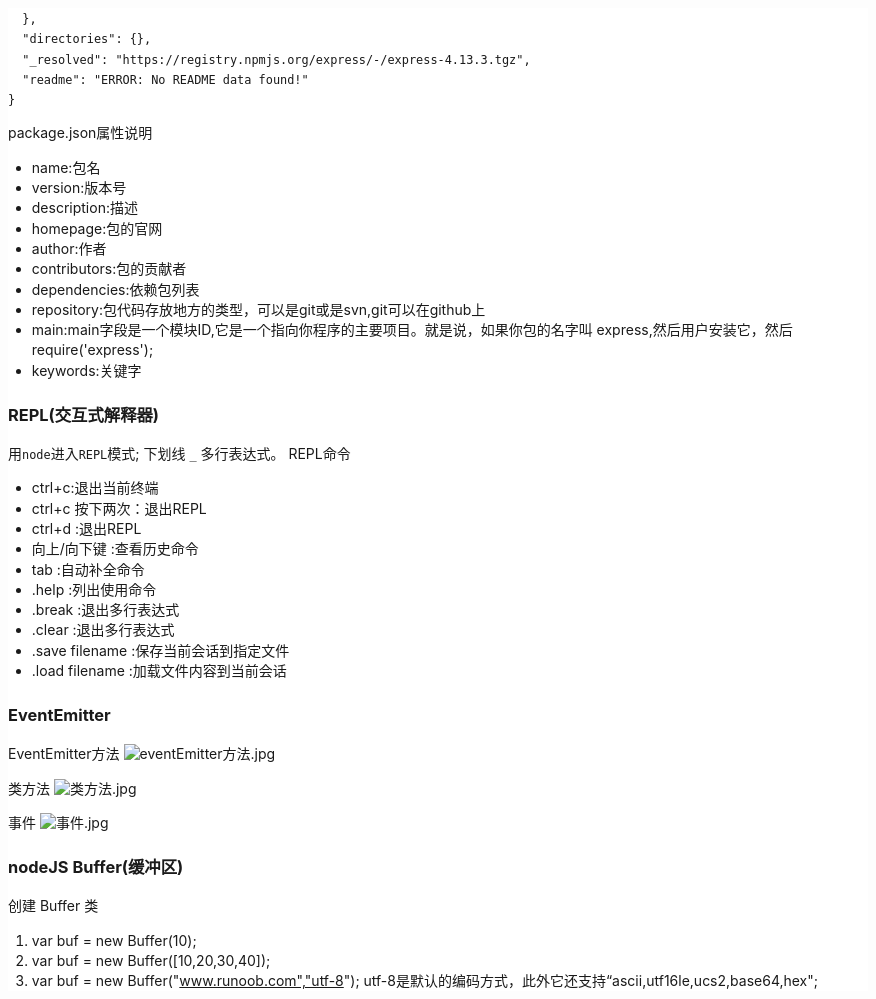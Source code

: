 ```
  },
  "directories": {},
  "_resolved": "https://registry.npmjs.org/express/-/express-4.13.3.tgz",
  "readme": "ERROR: No README data found!"
}
```
package.json属性说明

+ name:包名
+ version:版本号
+ description:描述
+ homepage:包的官网
+ author:作者
+ contributors:包的贡献者
+ dependencies:依赖包列表
+ repository:包代码存放地方的类型，可以是git或是svn,git可以在github上
+ main:main字段是一个模块ID,它是一个指向你程序的主要项目。就是说，如果你包的名字叫 express,然后用户安装它，然后require('express');
+ keywords:关键字

### REPL(交互式解释器)
用`node`进入`REPL`模式;
下划线 `_`
多行表达式。
REPL命令

+ ctrl+c:退出当前终端
+ ctrl+c 按下两次：退出REPL
+ ctrl+d :退出REPL
+ 向上/向下键 :查看历史命令
+ tab :自动补全命令
+ .help :列出使用命令
+ .break :退出多行表达式
+ .clear :退出多行表达式
+ .save filename :保存当前会话到指定文件
+ .load filename :加载文件内容到当前会话

### EventEmitter

EventEmitter方法
![eventEmitter方法.jpg](https://ooo.0o0.ooo/2016/09/26/57e899669526e.jpg)

类方法
![类方法.jpg](https://ooo.0o0.ooo/2016/09/26/57e8aa438fe94.jpg)

事件
![事件.jpg](https://ooo.0o0.ooo/2016/09/26/57e8aa83001c8.jpg)

### nodeJS Buffer(缓冲区)
创建 Buffer 类

1. var buf = new Buffer(10);
2. var buf = new Buffer([10,20,30,40]);
3. var buf = new Buffer("www.runoob.com","utf-8");
    utf-8是默认的编码方式，此外它还支持“ascii,utf16le,ucs2,base64,hex";

